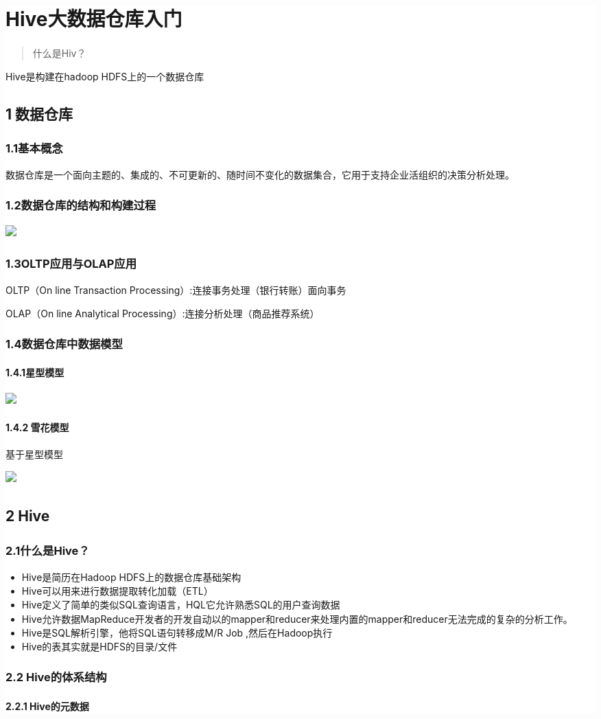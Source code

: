 # Hive大数据仓库入门 

> 什么是Hiv？

Hive是构建在hadoop HDFS上的一个数据仓库

## 1 数据仓库 

### 1.1基本概念

数据仓库是一个面向主题的、集成的、不可更新的、随时间不变化的数据集合，它用于支持企业活组织的决策分析处理。

### 1.2数据仓库的结构和构建过程 

![](https://shirukai.gitee.io/images/201711210920_648.png)



### 1.3OLTP应用与OLAP应用 

OLTP（On line Transaction Processing）:连接事务处理（银行转账）面向事务

OLAP（On line Analytical Processing）:连接分析处理（商品推荐系统）

### 1.4数据仓库中数据模型 

#### 1.4.1星型模型

![](https://shirukai.gitee.io/images/201711210923_3.png)

#### 1.4.2 雪花模型 

基于星型模型

![](https://shirukai.gitee.io/images/201711210925_508.png)

## 2 Hive 

### 2.1什么是Hive？

* Hive是简历在Hadoop HDFS上的数据仓库基础架构
* Hive可以用来进行数据提取转化加载（ETL）
* Hive定义了简单的类似SQL查询语言，HQL它允许熟悉SQL的用户查询数据
* Hive允许数据MapReduce开发者的开发自动以的mapper和reducer来处理内置的mapper和reducer无法完成的复杂的分析工作。
* Hive是SQL解析引擎，他将SQL语句转移成M/R Job ,然后在Hadoop执行
* Hive的表其实就是HDFS的目录/文件

### 2.2 Hive的体系结构 

#### 2.2.1 Hive的元数据 
